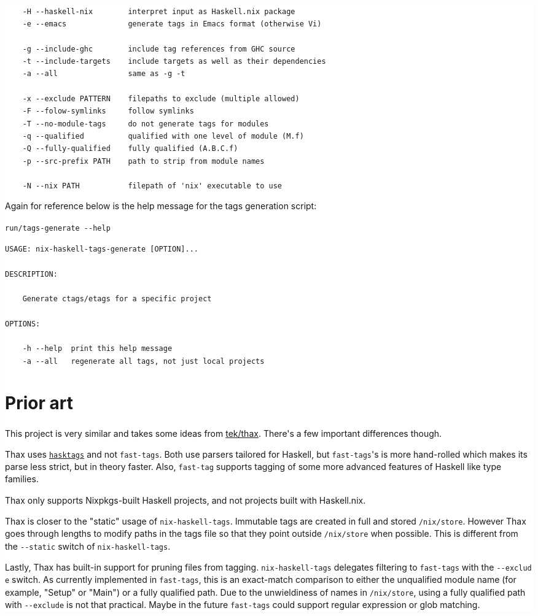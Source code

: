         -H --haskell-nix        interpret input as Haskell.nix package
        -e --emacs              generate tags in Emacs format (otherwise Vi)
    
        -g --include-ghc        include tag references from GHC source
        -t --include-targets    include targets as well as their dependencies
        -a --all                same as -g -t
    
        -x --exclude PATTERN    filepaths to exclude (multiple allowed)
        -F --folow-symlinks     follow symlinks
        -T --no-module-tags     do not generate tags for modules
        -q --qualified          qualified with one level of module (M.f)
        -Q --fully-qualified    fully qualified (A.B.C.f)
        -p --src-prefix PATH    path to strip from module names
    
        -N --nix PATH           filepath of 'nix' executable to use

Again for reference below is the help message for the tags generation script:

```shell
run/tags-generate --help
```

    USAGE: nix-haskell-tags-generate [OPTION]...
    
    DESCRIPTION:
    
        Generate ctags/etags for a specific project
    
    OPTIONS:
    
        -h --help  print this help message
        -a --all   regenerate all tags, not just local projects

# Prior art<a id="sec-5"></a>

This project is very similar and takes some ideas from [tek/thax](https://github.com/tek/thax). There's a few important differences though.

Thax uses [`hasktags`](https://hackage.haskell.org/package/hasktags) and not `fast-tags`. Both use parsers tailored for Haskell, but `fast-tags`'s is more hand-rolled which makes its parse less strict, but in theory faster. Also, `fast-tag` supports tagging of some more advanced features of Haskell like type families.

Thax only supports Nixpkgs-built Haskell projects, and not projects built with Haskell.nix.

Thax is closer to the "static" usage of `nix-haskell-tags`. Immutable tags are created in full and stored `/nix/store`. However Thax goes through lengths to modify paths in the tags file so that they point outside `/nix/store` when possible. This is different from the `--static` switch of `nix-haskell-tags`.

Lastly, Thax has built-in support for pruning files from tagging. `nix-haskell-tags` delegates filtering to `fast-tags` with the `--exclude` switch. As currently implemented in `fast-tags`, this is an exact-match comparison to either the unqualified module name (for example, "Setup" or "Main") or a fully qualified path. Due to the unwieldiness of names in `/nix/store`, using a fully qualified path with `--exclude` is not that practical. Maybe in the future `fast-tags` could support regular expression or glob matching.
